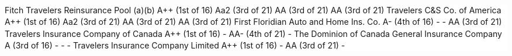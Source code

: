 <th>Fitch</th>
</tr>
</thead>
<tbody>
<tr>
<td>Travelers Reinsurance Pool (a)(b)</td>
<td>A++</td>
<td>(1st of 16)</td>
<td>Aa2</td>
<td>(3rd of 21)</td>
<td>AA</td>
<td>(3rd of 21)</td>
<td>AA (3rd of 21)</td>
</tr>
<tr>
<td>Travelers C&amp;S Co. of America</td>
<td>A++</td>
<td>(1st of 16)</td>
<td>Aa2</td>
<td>(3rd of 21)</td>
<td>AA</td>
<td>(3rd of 21)</td>
<td>AA (3rd of 21)</td>
</tr>
<tr>
<td>First Floridian Auto and Home Ins. Co.</td>
<td>A-</td>
<td>(4th of 16)</td>
<td></td>
<td>-</td>
<td></td>
<td>-</td>
<td>AA (3rd of 21)</td>
</tr>
<tr>
<td>Travelers Insurance Company of Canada</td>
<td>A++</td>
<td>(1st of 16)</td>
<td></td>
<td>-</td>
<td>AA-</td>
<td>(4th of 21)</td>
<td>-</td>
</tr>
<tr>
<td>The Dominion of Canada General Insurance Company</td>
<td>A</td>
<td>(3rd of 16)</td>
<td></td>
<td>-</td>
<td></td>
<td>-</td>
<td>-</td>
</tr>
<tr>
<td>Travelers Insurance Company Limited</td>
<td>A++</td>
<td>(1st of 16)</td>
<td></td>
<td>-</td>
<td>AA</td>
<td>(3rd of 21)</td>
<td>-</td>
</tr>